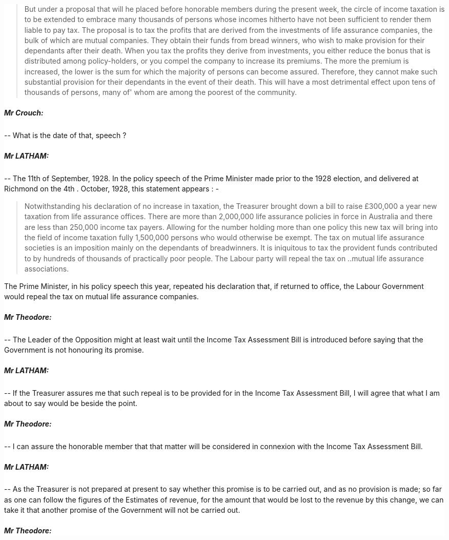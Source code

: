   >But under a proposal that will he placed before honorable members during the present week, the circle of income taxation is to be extended to embrace many thousands of persons whose incomes hitherto have not been sufficient to render them liable to pay tax. The proposal is to tax the profits that are derived from the investments of life assurance companies, the bulk of which are mutual companies. They obtain their funds from bread winners, who wish to make provision for their dependants after their death.  When you tax the profits they derive from investments, you either reduce the bonus that is distributed among policy-holders, or you compel the company to increase its premiums. The more the premium is increased, the lower is the sum for which the majority of persons can become assured. Therefore, they cannot make  such substantial provision for their dependants in the event of their death. This will have a most detrimental effect upon tens of thousands of persons, many of' whom are among the poorest of the community. 

##### Mr Crouch:

-- What is the date of that, speech ? 

##### Mr LATHAM:

-- The 11th of September, 1928. In the policy speech of the Prime Minister made prior to the 1928 election, and delivered at Richmond on the 4th . October, 1928, this statement appears : - 

  >Notwithstanding his declaration of no increase in taxation, the Treasurer brought down a bill to raise £300,000 a year new taxation from life assurance offices. There are more than 2,000,000 life assurance policies in force in Australia and there are less than 250,000 income tax payers. Allowing for the number holding more than one policy this new tax will bring into the field of income taxation fully 1,500,000 persons who would otherwise be exempt. The tax on mutual life assurance societies is an imposition mainly on the dependants of breadwinners. It is iniquitous to tax the provident funds contributed to by hundreds of thousands of practically poor people. The Labour party will repeal the tax on ..mutual life assurance associations. 

The Prime Minister, in his policy speech this year, repeated his declaration that, if returned to office, the Labour Government would repeal the tax on mutual life assurance companies. 

##### Mr Theodore:

-- The Leader of the Opposition might at least wait until the Income Tax Assessment Bill is introduced before saying that the Government is not honouring its promise. 

##### Mr LATHAM:

-- If the Treasurer assures me that such repeal is to be provided for in the Income Tax Assessment Bill, I will agree that what I am about to say would be beside the point. 

##### Mr Theodore:

-- I can assure the honorable member that that matter will be considered in connexion with the Income Tax Assessment Bill. 

##### Mr LATHAM:

-- As the Treasurer is not prepared at present to say whether this promise is to be carried out, and as no provision is made; so far as one can follow the figures of the Estimates of revenue, for the amount that would be lost to the revenue by this change, we can take it that another promise of the Government will not be carried out. 

##### Mr Theodore:
